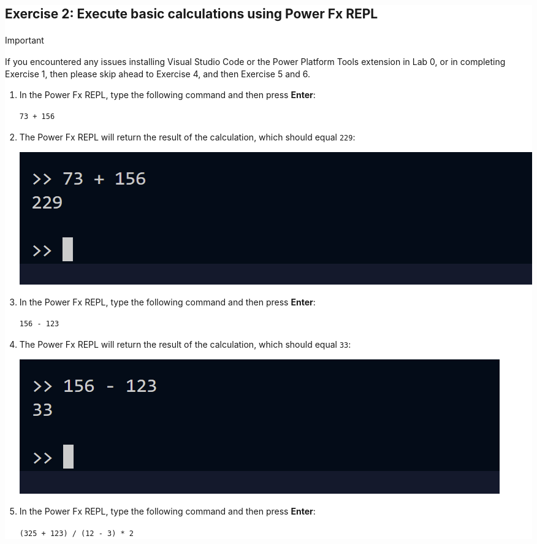 ## Exercise 2: Execute basic calculations using Power Fx REPL

> [!IMPORTANT]
> If you encountered any issues installing Visual Studio Code or the Power Platform Tools extension in Lab 0, or in completing Exercise 1, then please skip ahead to Exercise 4, and then Exercise 5 and 6.

1. In the Power Fx REPL, type the following command and then press **Enter**:

    ```
    73 + 156
    ```
2. The Power Fx REPL will return the result of the calculation, which should equal `229`:
    
    ![](Images/Lab1-WorkingWithBasicFunctions/E2_1.png)

3. In the Power Fx REPL, type the following command and then press **Enter**:

    ```
    156 - 123
    ```
4. The Power Fx REPL will return the result of the calculation, which should equal `33`:
    
    ![](Images/Lab1-WorkingWithBasicFunctions/E2_2.png)

5. In the Power Fx REPL, type the following command and then press **Enter**:

    ```
    (325 + 123) / (12 - 3) * 2
    ```
